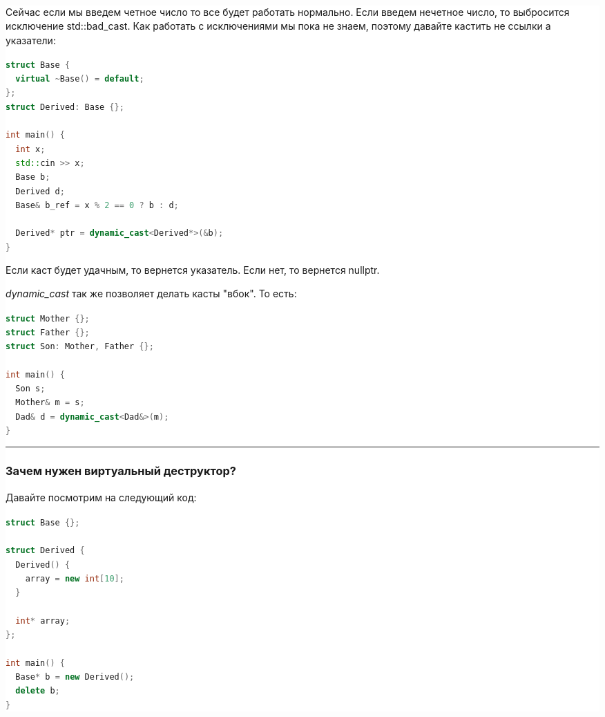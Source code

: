 Сейчас если мы введем четное число то все будет работать нормально. Если введем нечетное число, то выбросится исключение std::bad_cast. 
Как работать с исключениями мы пока не знаем, поэтому давайте кастить не ссылки а указатели:

```c++
struct Base {
  virtual ~Base() = default;
};
struct Derived: Base {};

int main() {
  int x;
  std::cin >> x;
  Base b;
  Derived d;
  Base& b_ref = x % 2 == 0 ? b : d;

  Derived* ptr = dynamic_cast<Derived*>(&b);
}
```

Если каст будет удачным, то вернется указатель. Если нет, то вернется nullptr.

_dynamic_cast_ так же позволяет делать касты "вбок". То есть:

```c++
struct Mother {};
struct Father {};
struct Son: Mother, Father {};

int main() {
  Son s;
  Mother& m = s;
  Dad& d = dynamic_cast<Dad&>(m);
}
```

---

### <a id="title5">Зачем нужен виртуальный деструктор?</a>

Давайте посмотрим на следующий код:

```c++
struct Base {};

struct Derived {
  Derived() {
    array = new int[10];
  }

  int* array;
};

int main() {
  Base* b = new Derived();
  delete b;
}
```
